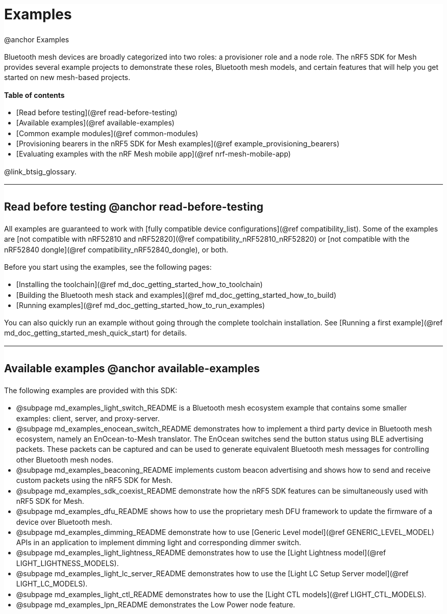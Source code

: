 # Examples
@anchor Examples

Bluetooth mesh devices are broadly categorized into two roles: a provisioner role and a node role.
The nRF5 SDK for Mesh provides several example projects to demonstrate these roles, Bluetooth mesh models, and certain features that will
help you get started on new mesh-based projects.

**Table of contents**
- [Read before testing](@ref read-before-testing)
- [Available examples](@ref available-examples)
- [Common example modules](@ref common-modules)
- [Provisioning bearers in the nRF5 SDK for Mesh examples](@ref example_provisioning_bearers)
- [Evaluating examples with the nRF Mesh mobile app](@ref nrf-mesh-mobile-app)

@link_btsig_glossary.

---
## Read before testing @anchor read-before-testing

All examples are guaranteed to work with [fully compatible device configurations](@ref compatibility_list).
Some of the examples are [not compatible with nRF52810 and nRF52820](@ref compatibility_nRF52810_nRF52820)
or [not compatible with the nRF52840 dongle](@ref compatibility_nRF52840_dongle), or both.

Before you start using the examples, see the following pages:
- [Installing the toolchain](@ref md_doc_getting_started_how_to_toolchain)
- [Building the Bluetooth mesh stack and examples](@ref md_doc_getting_started_how_to_build)
- [Running examples](@ref md_doc_getting_started_how_to_run_examples)

You can also quickly run an example without going through the complete toolchain installation.
See [Running a first example](@ref md_doc_getting_started_mesh_quick_start) for details.

---
## Available examples @anchor available-examples

The following examples are provided with this SDK:
* @subpage md_examples_light_switch_README is a Bluetooth mesh ecosystem example
  that contains some smaller examples: client, server, and proxy-server.
* @subpage md_examples_enocean_switch_README demonstrates how to implement a third party device in Bluetooth mesh ecosystem,
  namely an EnOcean-to-Mesh translator. The EnOcean switches send the button status using BLE advertising packets.
  These packets can be captured and can be used to generate equivalent Bluetooth mesh messages for controlling other Bluetooth mesh nodes.
* @subpage md_examples_beaconing_README implements custom beacon advertising
  and shows how to send and receive custom packets using the nRF5 SDK for Mesh.
* @subpage md_examples_sdk_coexist_README demonstrate how the nRF5 SDK features can be simultaneously used with nRF5 SDK for Mesh.
* @subpage md_examples_dfu_README shows how to use the proprietary mesh DFU framework to update the firmware of a device over Bluetooth mesh.
* @subpage md_examples_dimming_README demonstrate how to use [Generic Level model](@ref GENERIC_LEVEL_MODEL) APIs
  in an application to implement dimming light and corresponding dimmer switch.
* @subpage md_examples_light_lightness_README demonstrates how to use the [Light Lightness model](@ref LIGHT_LIGHTNESS_MODELS).
* @subpage md_examples_light_lc_server_README demonstrates how to use the [Light LC Setup Server model](@ref LIGHT_LC_MODELS).
* @subpage md_examples_light_ctl_README demonstrates how to use the [Light CTL models](@ref LIGHT_CTL_MODELS).
* @subpage md_examples_lpn_README demonstrates the Low Power node feature.